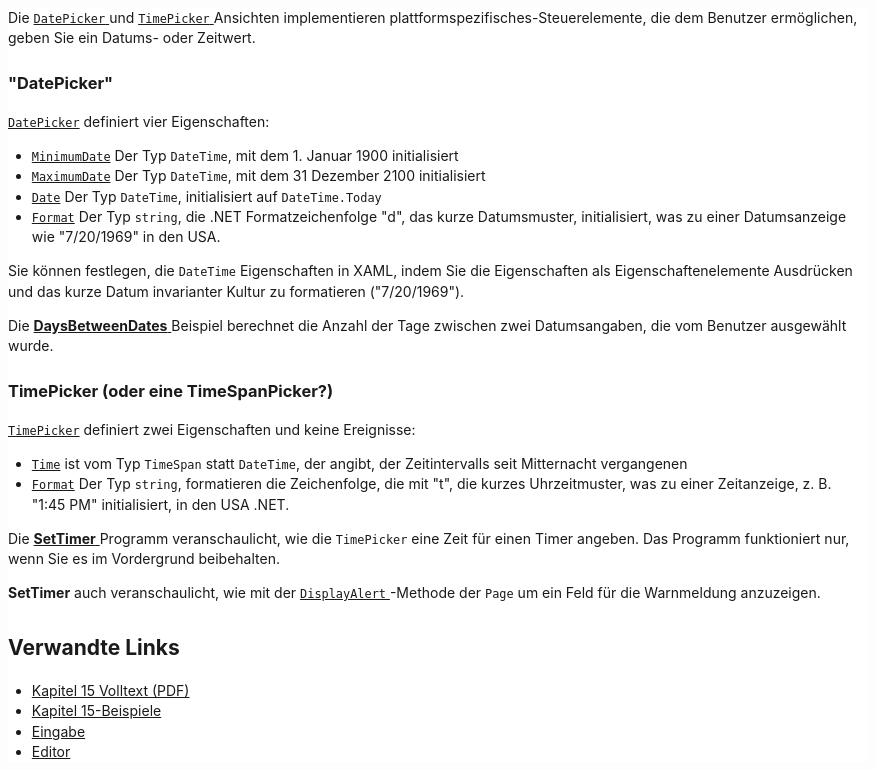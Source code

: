 Die [ `DatePicker` ](https://developer.xamarin.com/api/type/Xamarin.Forms.DatePicker/) und [ `TimePicker` ](https://developer.xamarin.com/api/type/Xamarin.Forms.TimePicker/) Ansichten implementieren plattformspezifisches-Steuerelemente, die dem Benutzer ermöglichen, geben Sie ein Datums- oder Zeitwert.

### <a name="the-datepicker"></a>"DatePicker"

[`DatePicker`](https://developer.xamarin.com/api/type/Xamarin.Forms.DatePicker/) definiert vier Eigenschaften:

- [`MinimumDate`](https://developer.xamarin.com/api/property/Xamarin.Forms.DatePicker.MinimumDate/) Der Typ `DateTime`, mit dem 1. Januar 1900 initialisiert
- [`MaximumDate`](https://developer.xamarin.com/api/property/Xamarin.Forms.DatePicker.MaximumDate/) Der Typ `DateTime`, mit dem 31 Dezember 2100 initialisiert
- [`Date`](https://developer.xamarin.com/api/property/Xamarin.Forms.DatePicker.Date/) Der Typ `DateTime`, initialisiert auf `DateTime.Today`
- [`Format`](https://developer.xamarin.com/api/property/Xamarin.Forms.DatePicker.Format/) Der Typ `string`, die .NET Formatzeichenfolge "d", das kurze Datumsmuster, initialisiert, was zu einer Datumsanzeige wie "7/20/1969" in den USA.

Sie können festlegen, die `DateTime` Eigenschaften in XAML, indem Sie die Eigenschaften als Eigenschaftenelemente Ausdrücken und das kurze Datum invarianter Kultur zu formatieren ("7/20/1969").   

Die [ **DaysBetweenDates** ](https://github.com/xamarin/xamarin-forms-book-samples/tree/master/Chapter15/DaysBetweenDates) Beispiel berechnet die Anzahl der Tage zwischen zwei Datumsangaben, die vom Benutzer ausgewählt wurde.

### <a name="the-timepicker-or-is-it-a-timespanpicker"></a>TimePicker (oder eine TimeSpanPicker?)

[`TimePicker`](https://developer.xamarin.com/api/type/Xamarin.Forms.TimePicker/) definiert zwei Eigenschaften und keine Ereignisse:

- [`Time`](https://developer.xamarin.com/api/property/Xamarin.Forms.TimePicker.Time/) ist vom Typ `TimeSpan` statt `DateTime`, der angibt, der Zeitintervalls seit Mitternacht vergangenen
- [`Format`](https://developer.xamarin.com/api/property/Xamarin.Forms.TimePicker.Format/) Der Typ `string`, formatieren die Zeichenfolge, die mit "t", die kurzes Uhrzeitmuster, was zu einer Zeitanzeige, z. B. "1:45 PM" initialisiert, in den USA .NET.

Die [ **SetTimer** ](https://github.com/xamarin/xamarin-forms-book-samples/tree/master/Chapter15/SetTimer) Programm veranschaulicht, wie die `TimePicker` eine Zeit für einen Timer angeben. Das Programm funktioniert nur, wenn Sie es im Vordergrund beibehalten.

**SetTimer** auch veranschaulicht, wie mit der [ `DisplayAlert` ](https://developer.xamarin.com/api/member/Xamarin.Forms.Page.DisplayAlert/p/System.String/System.String/System.String/) -Methode der `Page` um ein Feld für die Warnmeldung anzuzeigen.



## <a name="related-links"></a>Verwandte Links

- [Kapitel 15 Volltext (PDF)](https://download.xamarin.com/developer/xamarin-forms-book/XamarinFormsBook-Ch15-Apr2016.pdf)
- [Kapitel 15-Beispiele](https://github.com/xamarin/xamarin-forms-book-samples/tree/master/Chapter15)
- [Eingabe](~/xamarin-forms/user-interface/text/entry.md)
- [Editor](~/xamarin-forms/user-interface/text/editor.md)
